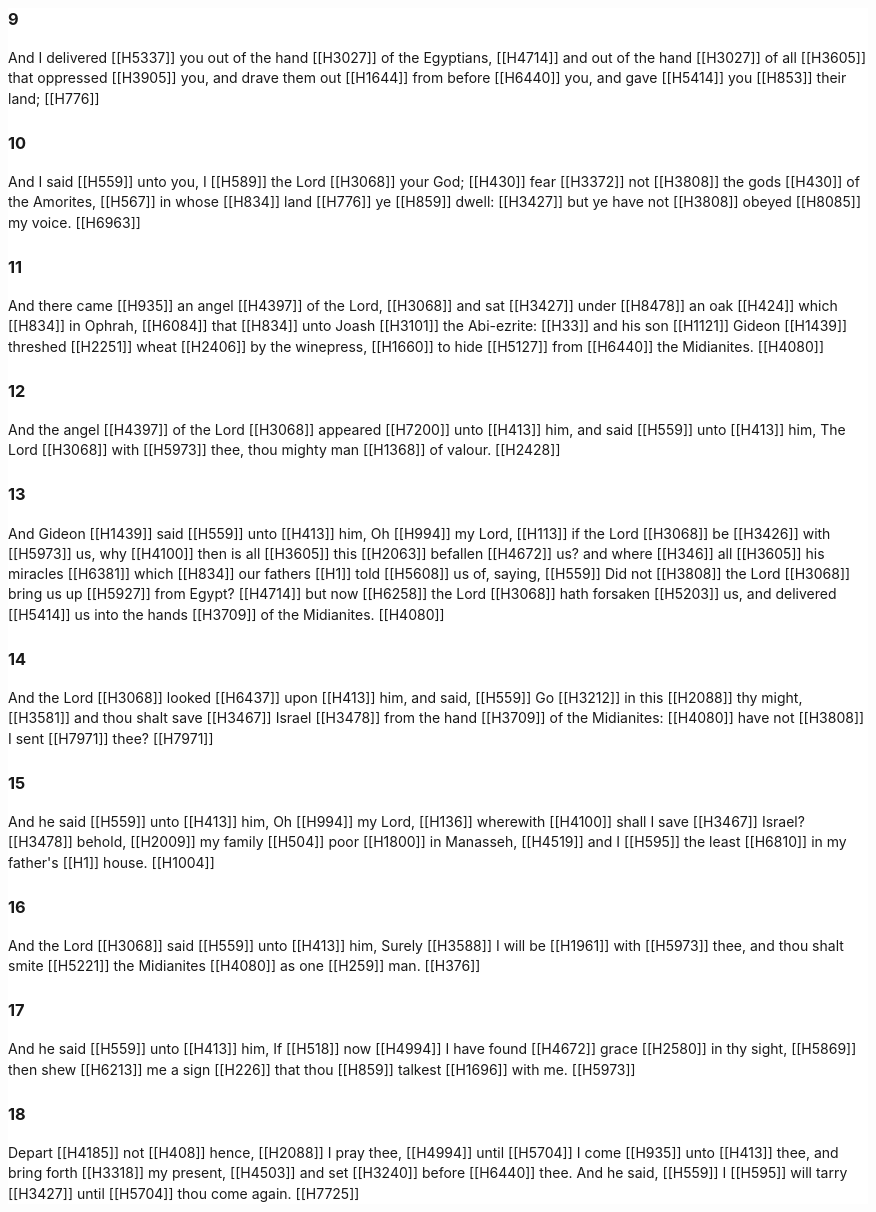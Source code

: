 ### 9
And I delivered [[H5337]] you out of the hand [[H3027]] of the Egyptians, [[H4714]] and out of the hand [[H3027]] of all [[H3605]] that oppressed [[H3905]] you, and drave them out [[H1644]] from before [[H6440]] you, and gave [[H5414]]  you [[H853]] their land; [[H776]]

### 10
And I said [[H559]] unto you, I [[H589]] the Lord [[H3068]] your God; [[H430]] fear [[H3372]] not [[H3808]] the gods [[H430]] of the Amorites, [[H567]] in whose [[H834]] land [[H776]] ye [[H859]] dwell: [[H3427]] but ye have not [[H3808]] obeyed [[H8085]] my voice. [[H6963]]

### 11
And there came [[H935]] an angel [[H4397]] of the Lord, [[H3068]] and sat [[H3427]] under [[H8478]] an oak [[H424]] which [[H834]] in Ophrah, [[H6084]] that [[H834]] unto Joash [[H3101]] the Abi-ezrite: [[H33]] and his son [[H1121]] Gideon [[H1439]] threshed [[H2251]] wheat [[H2406]] by the winepress, [[H1660]] to hide [[H5127]] from [[H6440]] the Midianites. [[H4080]]

### 12
And the angel [[H4397]] of the Lord [[H3068]] appeared [[H7200]] unto [[H413]] him, and said [[H559]] unto [[H413]] him, The Lord [[H3068]] with [[H5973]] thee, thou mighty man [[H1368]] of valour. [[H2428]]

### 13
And Gideon [[H1439]] said [[H559]] unto [[H413]] him, Oh [[H994]] my Lord, [[H113]] if the Lord [[H3068]] be [[H3426]] with [[H5973]] us, why [[H4100]] then is all [[H3605]] this [[H2063]] befallen [[H4672]] us? and where [[H346]] all [[H3605]] his miracles [[H6381]] which [[H834]] our fathers [[H1]] told [[H5608]] us of, saying, [[H559]] Did not [[H3808]] the Lord [[H3068]] bring us up [[H5927]] from Egypt? [[H4714]] but now [[H6258]] the Lord [[H3068]] hath forsaken [[H5203]] us, and delivered [[H5414]] us into the hands [[H3709]] of the Midianites. [[H4080]]

### 14
And the Lord [[H3068]] looked [[H6437]] upon [[H413]] him, and said, [[H559]] Go [[H3212]] in this [[H2088]] thy might, [[H3581]] and thou shalt save [[H3467]] Israel [[H3478]] from the hand [[H3709]] of the Midianites: [[H4080]] have not [[H3808]] I sent [[H7971]] thee? [[H7971]]

### 15
And he said [[H559]] unto [[H413]] him, Oh [[H994]] my Lord, [[H136]] wherewith [[H4100]] shall I save [[H3467]] Israel? [[H3478]] behold, [[H2009]] my family [[H504]] poor [[H1800]] in Manasseh, [[H4519]] and I [[H595]] the least [[H6810]] in my father's [[H1]] house. [[H1004]]

### 16
And the Lord [[H3068]] said [[H559]] unto [[H413]] him, Surely [[H3588]] I will be [[H1961]] with [[H5973]] thee, and thou shalt smite [[H5221]] the Midianites [[H4080]] as one [[H259]] man. [[H376]]

### 17
And he said [[H559]] unto [[H413]] him, If [[H518]] now [[H4994]] I have found [[H4672]] grace [[H2580]] in thy sight, [[H5869]] then shew [[H6213]] me a sign [[H226]] that thou [[H859]] talkest [[H1696]] with me. [[H5973]]

### 18
Depart [[H4185]] not [[H408]] hence, [[H2088]] I pray thee, [[H4994]] until [[H5704]] I come [[H935]] unto [[H413]] thee, and bring forth [[H3318]] my present, [[H4503]] and set [[H3240]] before [[H6440]] thee. And he said, [[H559]] I [[H595]] will tarry [[H3427]] until [[H5704]] thou come again. [[H7725]]
